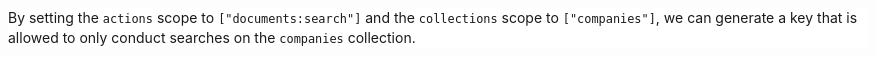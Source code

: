   </template>
  <template v-slot:Dart>

```dart
await client.keys.create({
  'description': 'Search-only companies key.',
  'actions': ['documents:search'],
  'collections': ['companies']
});
```

  </template>
  <template v-slot:Java>

```java
ApiKeySchema apiKeySchema = new ApiKeySchema();
List<String> actionValues = new ArrayList<>();
List<String> collectionValues = new ArrayList<>();

actionValues.add("documents:search");
collectionValues.add("intbooks");

apiKeySchema.description("Search only Key").actions(actionValues).collections(collectionValues);

ApiKey apiKey = client.keys().create(apiKeySchema);
```

  </template>
  <template v-slot:Swift>

```swift
let searchKey = ApiKeySchema(
  _description: "Admin Key",
  actions: ["documents:search"],
  collections: ["companies"]
)
let (apiKey, response) = try await client.keys().create(searchKey)
```

  </template>
  <template v-slot:Shell>

```bash
curl 'http://localhost:8108/keys' \
    -X POST \
    -H "X-TYPESENSE-API-KEY: ${TYPESENSE_API_KEY}" \
    -H 'Content-Type: application/json' \
    -d '{"description":"Search-only companies key.","actions": ["documents:search"], "collections": ["companies"]}'
```

  </template>
</Tabs>

By setting the `actions` scope to `["documents:search"]` and the `collections` scope to `["companies"]`, we can generate a key that is allowed to only conduct searches on the `companies` collection.
